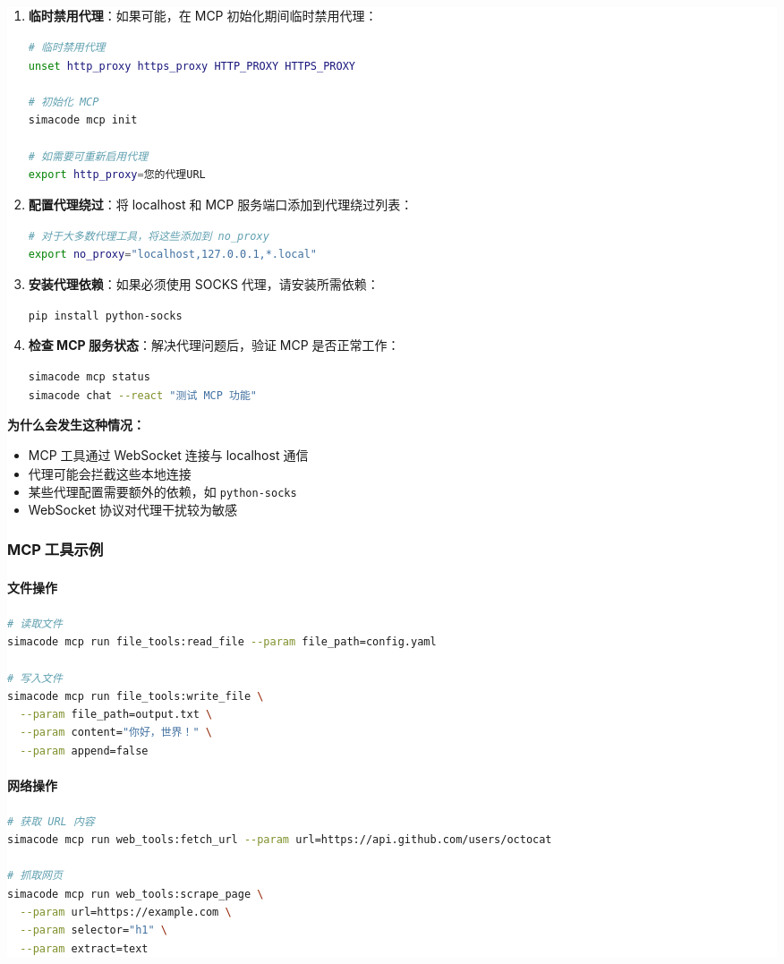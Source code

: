1. **临时禁用代理**：如果可能，在 MCP 初始化期间临时禁用代理：
   ```bash
   # 临时禁用代理
   unset http_proxy https_proxy HTTP_PROXY HTTPS_PROXY

   # 初始化 MCP
   simacode mcp init

   # 如需要可重新启用代理
   export http_proxy=您的代理URL
   ```

2. **配置代理绕过**：将 localhost 和 MCP 服务端口添加到代理绕过列表：
   ```bash
   # 对于大多数代理工具，将这些添加到 no_proxy
   export no_proxy="localhost,127.0.0.1,*.local"
   ```

3. **安装代理依赖**：如果必须使用 SOCKS 代理，请安装所需依赖：
   ```bash
   pip install python-socks
   ```

4. **检查 MCP 服务状态**：解决代理问题后，验证 MCP 是否正常工作：
   ```bash
   simacode mcp status
   simacode chat --react "测试 MCP 功能"
   ```

**为什么会发生这种情况：**
- MCP 工具通过 WebSocket 连接与 localhost 通信
- 代理可能会拦截这些本地连接
- 某些代理配置需要额外的依赖，如 `python-socks`
- WebSocket 协议对代理干扰较为敏感

### MCP 工具示例

#### 文件操作
```bash
# 读取文件
simacode mcp run file_tools:read_file --param file_path=config.yaml

# 写入文件
simacode mcp run file_tools:write_file \
  --param file_path=output.txt \
  --param content="你好，世界！" \
  --param append=false
```

#### 网络操作
```bash
# 获取 URL 内容
simacode mcp run web_tools:fetch_url --param url=https://api.github.com/users/octocat

# 抓取网页
simacode mcp run web_tools:scrape_page \
  --param url=https://example.com \
  --param selector="h1" \
  --param extract=text
```
